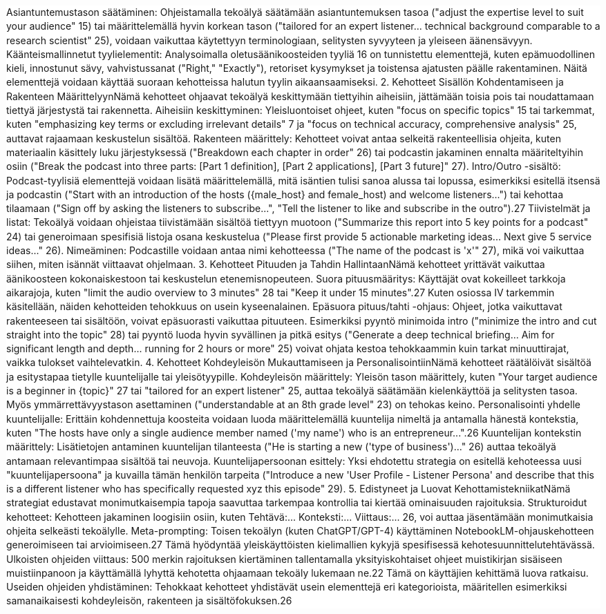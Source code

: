 Asiantuntemustason säätäminen: Ohjeistamalla tekoälyä säätämään asiantuntemuksen tasoa ("adjust the expertise level to suit your audience" 15) tai määrittelemällä hyvin korkean tason ("tailored for an expert listener... technical background comparable to a research scientist" 25), voidaan vaikuttaa käytettyyn terminologiaan, selitysten syvyyteen ja yleiseen äänensävyyn.
Käänteismallinnetut tyylielementit: Analysoimalla oletusäänikoosteiden tyyliä 16 on tunnistettu elementtejä, kuten epämuodollinen kieli, innostunut sävy, vahvistussanat ("Right," "Exactly"), retoriset kysymykset ja toistensa ajatusten päälle rakentaminen. Näitä elementtejä voidaan käyttää suoraan kehotteissa halutun tyylin aikaansaamiseksi.
2. Kehotteet Sisällön Kohdentamiseen ja Rakenteen MäärittelyynNämä kehotteet ohjaavat tekoälyä keskittymään tiettyihin aiheisiin, jättämään toisia pois tai noudattamaan tiettyä järjestystä tai rakennetta.
Aiheisiin keskittyminen: Yleisluontoiset ohjeet, kuten "focus on specific topics" 15 tai tarkemmat, kuten "emphasizing key terms or excluding irrelevant details" 7 ja "focus on technical accuracy, comprehensive analysis" 25, auttavat rajaamaan keskustelun sisältöä.
Rakenteen määrittely: Kehotteet voivat antaa selkeitä rakenteellisia ohjeita, kuten materiaalin käsittely luku järjestyksessä ("Breakdown each chapter in order" 26) tai podcastin jakaminen ennalta määriteltyihin osiin ("Break the podcast into three parts: [Part 1 definition], [Part 2 applications], [Part 3 future]" 27).
Intro/Outro -sisältö: Podcast-tyylisiä elementtejä voidaan lisätä määrittelemällä, mitä isäntien tulisi sanoa alussa tai lopussa, esimerkiksi esitellä itsensä ja podcastin ("Start with an introduction of the hosts ({male_host} and female_host) and welcome listeners...") tai kehottaa tilaamaan ("Sign off by asking the listeners to subscribe...", "Tell the listener to like and subscribe in the outro").27
Tiivistelmät ja listat: Tekoälyä voidaan ohjeistaa tiivistämään sisältöä tiettyyn muotoon ("Summarize this report into 5 key points for a podcast" 24) tai generoimaan spesifisiä listoja osana keskustelua ("Please first provide 5 actionable marketing ideas... Next give 5 service ideas..." 26).
Nimeäminen: Podcastille voidaan antaa nimi kehotteessa ("The name of the podcast is 'x'" 27), mikä voi vaikuttaa siihen, miten isännät viittaavat ohjelmaan.
3. Kehotteet Pituuden ja Tahdin HallintaanNämä kehotteet yrittävät vaikuttaa äänikoosteen kokonaiskestoon tai keskustelun etenemisnopeuteen.
Suora pituusmääritys: Käyttäjät ovat kokeilleet tarkkoja aikarajoja, kuten "limit the audio overview to 3 minutes" 28 tai "Keep it under 15 minutes".27 Kuten osiossa IV tarkemmin käsitellään, näiden kehotteiden tehokkuus on usein kyseenalainen.
Epäsuora pituus/tahti -ohjaus: Ohjeet, jotka vaikuttavat rakenteeseen tai sisältöön, voivat epäsuorasti vaikuttaa pituuteen. Esimerkiksi pyyntö minimoida intro ("minimize the intro and cut straight into the topic" 28) tai pyyntö luoda hyvin syvällinen ja pitkä esitys ("Generate a deep technical briefing... Aim for significant length and depth... running for 2 hours or more" 25) voivat ohjata kestoa tehokkaammin kuin tarkat minuuttirajat, vaikka tulokset vaihtelevatkin.
4. Kehotteet Kohdeyleisön Mukauttamiseen ja PersonalisointiinNämä kehotteet räätälöivät sisältöä ja esitystapaa tietylle kuuntelijalle tai yleisötyypille.
Kohdeyleisön määrittely: Yleisön tason määrittely, kuten "Your target audience is a beginner in {topic}" 27 tai "tailored for an expert listener" 25, auttaa tekoälyä säätämään kielenkäyttöä ja selitysten tasoa. Myös ymmärrettävyystason asettaminen ("understandable at an 8th grade level" 23) on tehokas keino.
Personalisointi yhdelle kuuntelijalle: Erittäin kohdennettuja koosteita voidaan luoda määrittelemällä kuuntelija nimeltä ja antamalla hänestä kontekstia, kuten "The hosts have only a single audience member named ('my name') who is an entrepreneur...".26
Kuuntelijan kontekstin määrittely: Lisätietojen antaminen kuuntelijan tilanteesta ("He is starting a new ('type of business')..." 26) auttaa tekoälyä antamaan relevantimpaa sisältöä tai neuvoja.
Kuuntelijapersoonan esittely: Yksi ehdotettu strategia on esitellä kehoteessa uusi "kuuntelijapersoona" ja kuvailla tämän henkilön tarpeita ("Introduce a new 'User Profile - Listener Persona' and describe that this is a different listener who has specifically requested xyz this episode" 29).
5. Edistyneet ja Luovat KehottamistekniikatNämä strategiat edustavat monimutkaisempia tapoja saavuttaa tarkempaa kontrollia tai kiertää ominaisuuden rajoituksia.
Strukturoidut kehotteet: Kehotteen jakaminen loogisiin osiin, kuten Tehtävä:... Konteksti:... Viittaus:... 26, voi auttaa jäsentämään monimutkaisia ohjeita selkeästi tekoälylle.
Meta-prompting: Toisen tekoälyn (kuten ChatGPT/GPT-4) käyttäminen NotebookLM-ohjauskehotteen generoimiseen tai arvioimiseen.27 Tämä hyödyntää yleiskäyttöisten kielimallien kykyjä spesifisessä kehotesuunnittelutehtävässä.
Ulkoisten ohjeiden viittaus: 500 merkin rajoituksen kiertäminen tallentamalla yksityiskohtaiset ohjeet muistikirjan sisäiseen muistiinpanoon ja käyttämällä lyhyttä kehotetta ohjaamaan tekoäly lukemaan ne.22 Tämä on käyttäjien kehittämä luova ratkaisu.
Useiden ohjeiden yhdistäminen: Tehokkaat kehotteet yhdistävät usein elementtejä eri kategorioista, määritellen esimerkiksi samanaikaisesti kohdeyleisön, rakenteen ja sisältöfokuksen.26